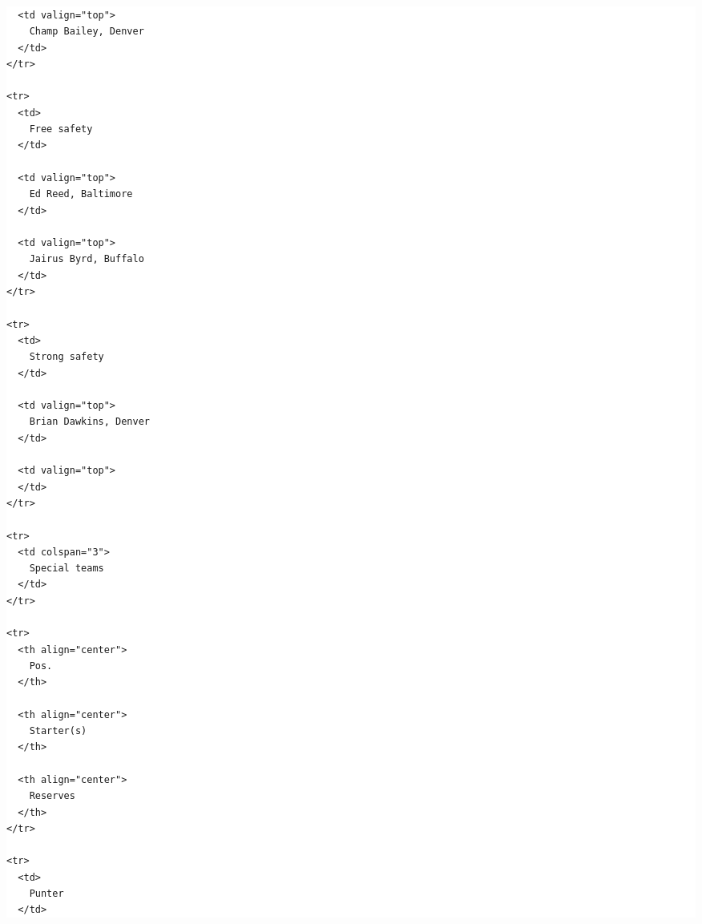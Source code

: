       <td valign="top">
        Champ Bailey, Denver
      </td>
    </tr>

    <tr>
      <td>
        Free safety
      </td>

      <td valign="top">
        Ed Reed, Baltimore
      </td>

      <td valign="top">
        Jairus Byrd, Buffalo
      </td>
    </tr>

    <tr>
      <td>
        Strong safety
      </td>

      <td valign="top">
        Brian Dawkins, Denver
      </td>

      <td valign="top">
      </td>
    </tr>

    <tr>
      <td colspan="3">
        Special teams
      </td>
    </tr>

    <tr>
      <th align="center">
        Pos.
      </th>

      <th align="center">
        Starter(s)
      </th>

      <th align="center">
        Reserves
      </th>
    </tr>

    <tr>
      <td>
        Punter
      </td>
